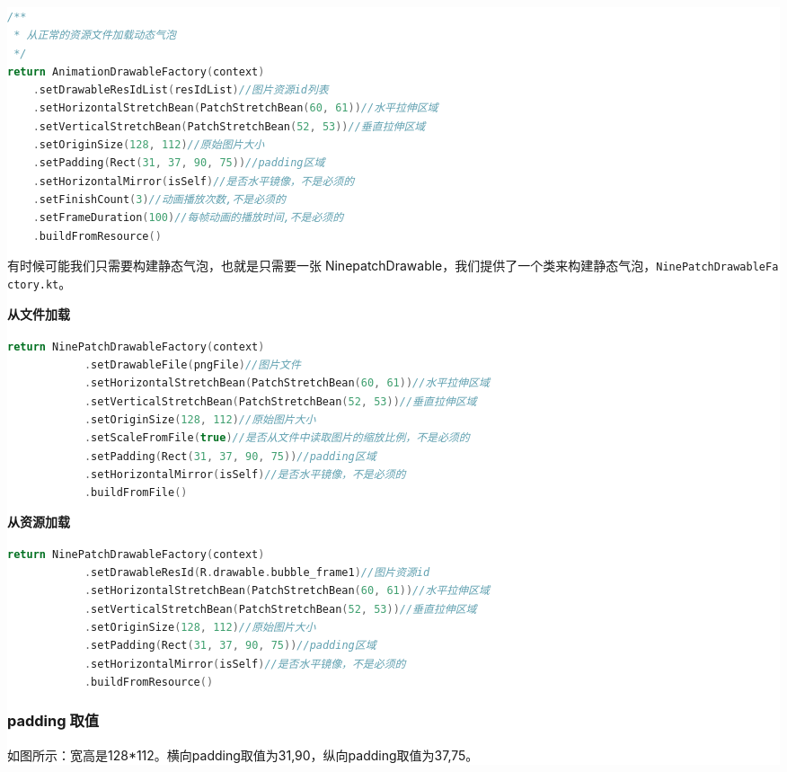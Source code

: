 ```kotlin
/**
 * 从正常的资源文件加载动态气泡
 */
return AnimationDrawableFactory(context)
    .setDrawableResIdList(resIdList)//图片资源id列表
    .setHorizontalStretchBean(PatchStretchBean(60, 61))//水平拉伸区域
    .setVerticalStretchBean(PatchStretchBean(52, 53))//垂直拉伸区域
    .setOriginSize(128, 112)//原始图片大小
    .setPadding(Rect(31, 37, 90, 75))//padding区域
    .setHorizontalMirror(isSelf)//是否水平镜像，不是必须的
    .setFinishCount(3)//动画播放次数,不是必须的
    .setFrameDuration(100)//每帧动画的播放时间,不是必须的
    .buildFromResource()
```

有时候可能我们只需要构建静态气泡，也就是只需要一张
NinepatchDrawable，我们提供了一个类来构建静态气泡，`NinePatchDrawableFactory.kt`。

**从文件加载**

```kotlin
return NinePatchDrawableFactory(context)
            .setDrawableFile(pngFile)//图片文件
            .setHorizontalStretchBean(PatchStretchBean(60, 61))//水平拉伸区域
            .setVerticalStretchBean(PatchStretchBean(52, 53))//垂直拉伸区域
            .setOriginSize(128, 112)//原始图片大小
            .setScaleFromFile(true)//是否从文件中读取图片的缩放比例，不是必须的
            .setPadding(Rect(31, 37, 90, 75))//padding区域
            .setHorizontalMirror(isSelf)//是否水平镜像，不是必须的
            .buildFromFile()
```

**从资源加载**

```kotlin
return NinePatchDrawableFactory(context)
            .setDrawableResId(R.drawable.bubble_frame1)//图片资源id
            .setHorizontalStretchBean(PatchStretchBean(60, 61))//水平拉伸区域
            .setVerticalStretchBean(PatchStretchBean(52, 53))//垂直拉伸区域
            .setOriginSize(128, 112)//原始图片大小
            .setPadding(Rect(31, 37, 90, 75))//padding区域
            .setHorizontalMirror(isSelf)//是否水平镜像，不是必须的
            .buildFromResource()
```

### padding 取值

如图所示：宽高是128*112。横向padding取值为31,90，纵向padding取值为37,75。
